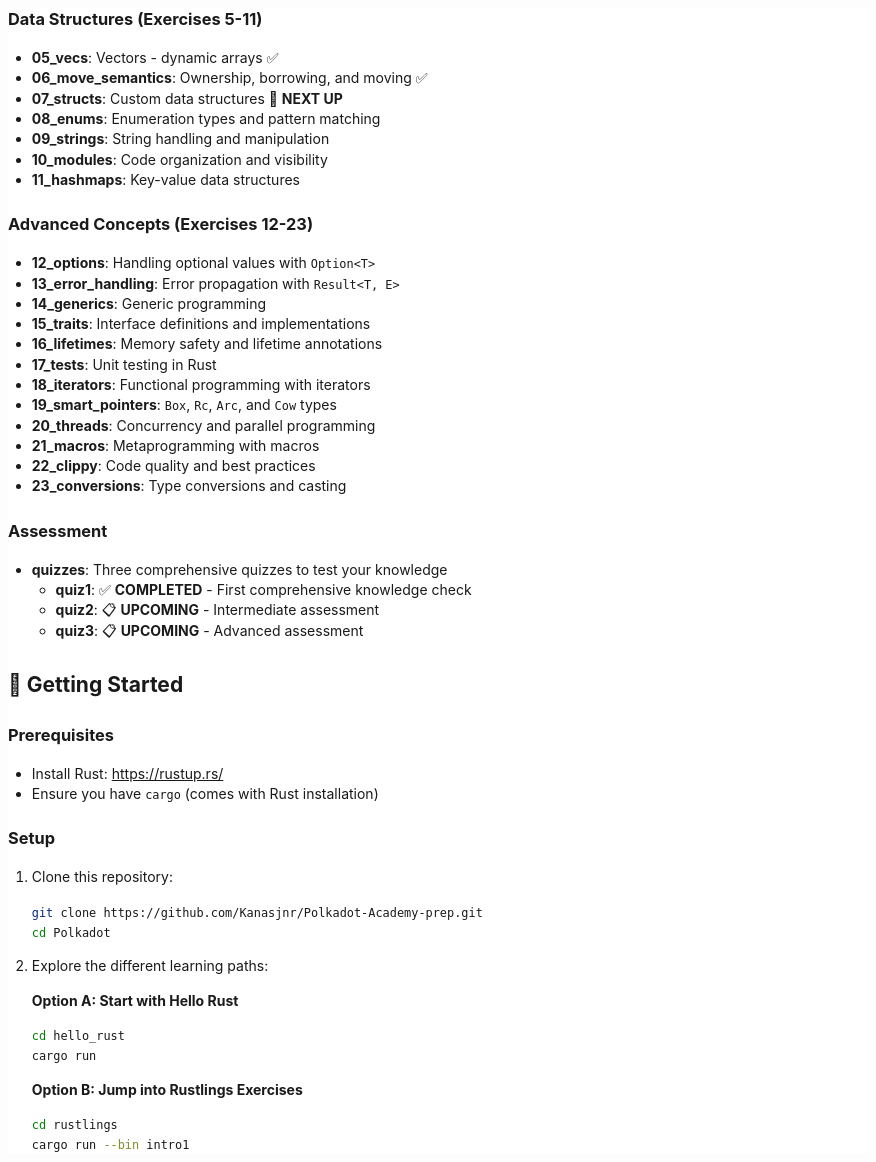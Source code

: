### Data Structures (Exercises 5-11) 
- **05_vecs**: Vectors - dynamic arrays ✅
- **06_move_semantics**: Ownership, borrowing, and moving ✅
- **07_structs**: Custom data structures 🔄 **NEXT UP**
- **08_enums**: Enumeration types and pattern matching
- **09_strings**: String handling and manipulation
- **10_modules**: Code organization and visibility
- **11_hashmaps**: Key-value data structures

### Advanced Concepts (Exercises 12-23)
- **12_options**: Handling optional values with `Option<T>`
- **13_error_handling**: Error propagation with `Result<T, E>`
- **14_generics**: Generic programming
- **15_traits**: Interface definitions and implementations
- **16_lifetimes**: Memory safety and lifetime annotations
- **17_tests**: Unit testing in Rust
- **18_iterators**: Functional programming with iterators
- **19_smart_pointers**: `Box`, `Rc`, `Arc`, and `Cow` types
- **20_threads**: Concurrency and parallel programming
- **21_macros**: Metaprogramming with macros
- **22_clippy**: Code quality and best practices
- **23_conversions**: Type conversions and casting

### Assessment
- **quizzes**: Three comprehensive quizzes to test your knowledge
  - **quiz1**: ✅ **COMPLETED** - First comprehensive knowledge check
  - **quiz2**: 📋 **UPCOMING** - Intermediate assessment  
  - **quiz3**: 📋 **UPCOMING** - Advanced assessment

## 🚀 Getting Started

### Prerequisites
- Install Rust: https://rustup.rs/
- Ensure you have `cargo` (comes with Rust installation)

### Setup
1. Clone this repository:
   ```bash
   git clone https://github.com/Kanasjnr/Polkadot-Academy-prep.git
   cd Polkadot
   ```

2. Explore the different learning paths:

   **Option A: Start with Hello Rust**
   ```bash
   cd hello_rust
   cargo run
   ```

   **Option B: Jump into Rustlings Exercises**
   ```bash
   cd rustlings
   cargo run --bin intro1
   ```
